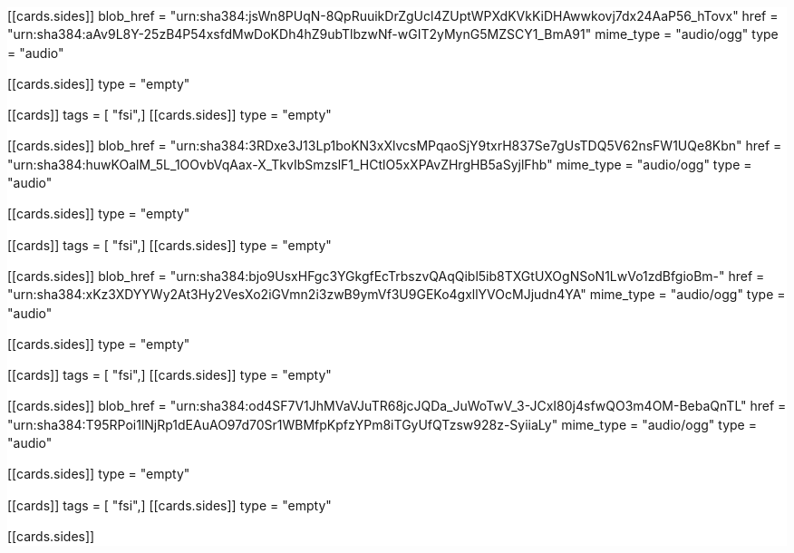 [[cards.sides]]
blob_href = "urn:sha384:jsWn8PUqN-8QpRuuikDrZgUcl4ZUptWPXdKVkKiDHAwwkovj7dx24AaP56_hTovx"
href = "urn:sha384:aAv9L8Y-25zB4P54xsfdMwDoKDh4hZ9ubTlbzwNf-wGIT2yMynG5MZSCY1_BmA91"
mime_type = "audio/ogg"
type = "audio"

[[cards.sides]]
type = "empty"


[[cards]]
tags = [ "fsi",]
[[cards.sides]]
type = "empty"

[[cards.sides]]
blob_href = "urn:sha384:3RDxe3J13Lp1boKN3xXlvcsMPqaoSjY9txrH837Se7gUsTDQ5V62nsFW1UQe8Kbn"
href = "urn:sha384:huwKOalM_5L_1OOvbVqAax-X_TkvIbSmzslF1_HCtlO5xXPAvZHrgHB5aSyjlFhb"
mime_type = "audio/ogg"
type = "audio"

[[cards.sides]]
type = "empty"


[[cards]]
tags = [ "fsi",]
[[cards.sides]]
type = "empty"

[[cards.sides]]
blob_href = "urn:sha384:bjo9UsxHFgc3YGkgfEcTrbszvQAqQibl5ib8TXGtUXOgNSoN1LwVo1zdBfgioBm-"
href = "urn:sha384:xKz3XDYYWy2At3Hy2VesXo2iGVmn2i3zwB9ymVf3U9GEKo4gxllYVOcMJjudn4YA"
mime_type = "audio/ogg"
type = "audio"

[[cards.sides]]
type = "empty"


[[cards]]
tags = [ "fsi",]
[[cards.sides]]
type = "empty"

[[cards.sides]]
blob_href = "urn:sha384:od4SF7V1JhMVaVJuTR68jcJQDa_JuWoTwV_3-JCxI80j4sfwQO3m4OM-BebaQnTL"
href = "urn:sha384:T95RPoi1lNjRp1dEAuAO97d70Sr1WBMfpKpfzYPm8iTGyUfQTzsw928z-SyiiaLy"
mime_type = "audio/ogg"
type = "audio"

[[cards.sides]]
type = "empty"


[[cards]]
tags = [ "fsi",]
[[cards.sides]]
type = "empty"

[[cards.sides]]

